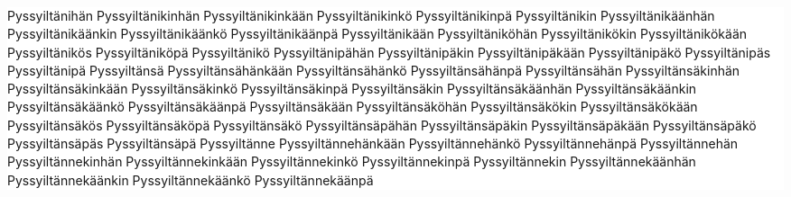 Pyssyiltänihän
Pyssyiltänikinhän
Pyssyiltänikinkään
Pyssyiltänikinkö
Pyssyiltänikinpä
Pyssyiltänikin
Pyssyiltänikäänhän
Pyssyiltänikäänkin
Pyssyiltänikäänkö
Pyssyiltänikäänpä
Pyssyiltänikään
Pyssyiltäniköhän
Pyssyiltänikökin
Pyssyiltänikökään
Pyssyiltänikös
Pyssyiltäniköpä
Pyssyiltänikö
Pyssyiltänipähän
Pyssyiltänipäkin
Pyssyiltänipäkään
Pyssyiltänipäkö
Pyssyiltänipäs
Pyssyiltänipä
Pyssyiltänsä
Pyssyiltänsähänkään
Pyssyiltänsähänkö
Pyssyiltänsähänpä
Pyssyiltänsähän
Pyssyiltänsäkinhän
Pyssyiltänsäkinkään
Pyssyiltänsäkinkö
Pyssyiltänsäkinpä
Pyssyiltänsäkin
Pyssyiltänsäkäänhän
Pyssyiltänsäkäänkin
Pyssyiltänsäkäänkö
Pyssyiltänsäkäänpä
Pyssyiltänsäkään
Pyssyiltänsäköhän
Pyssyiltänsäkökin
Pyssyiltänsäkökään
Pyssyiltänsäkös
Pyssyiltänsäköpä
Pyssyiltänsäkö
Pyssyiltänsäpähän
Pyssyiltänsäpäkin
Pyssyiltänsäpäkään
Pyssyiltänsäpäkö
Pyssyiltänsäpäs
Pyssyiltänsäpä
Pyssyiltänne
Pyssyiltännehänkään
Pyssyiltännehänkö
Pyssyiltännehänpä
Pyssyiltännehän
Pyssyiltännekinhän
Pyssyiltännekinkään
Pyssyiltännekinkö
Pyssyiltännekinpä
Pyssyiltännekin
Pyssyiltännekäänhän
Pyssyiltännekäänkin
Pyssyiltännekäänkö
Pyssyiltännekäänpä